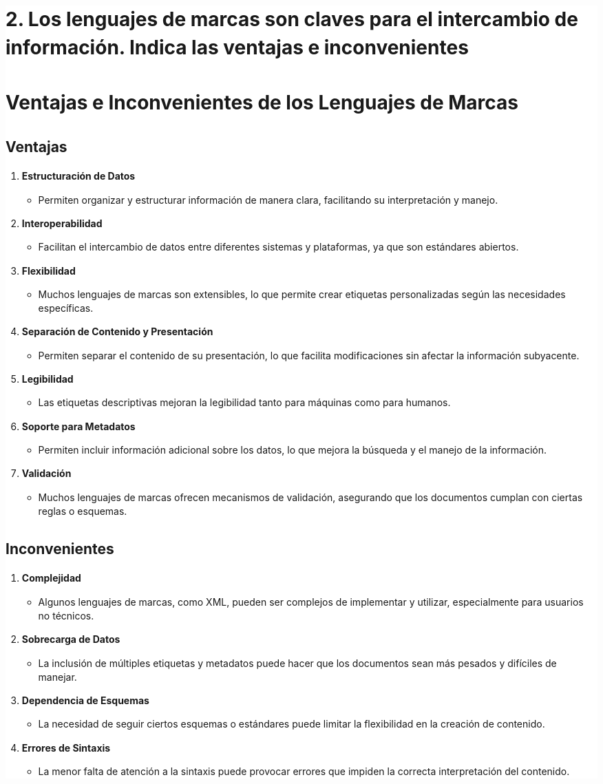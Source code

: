 # **2. Los lenguajes de marcas son claves para el intercambio de información. Indica las ventajas e inconvenientes**

# Ventajas e Inconvenientes de los Lenguajes de Marcas

## Ventajas

1. **Estructuración de Datos**
   - Permiten organizar y estructurar información de manera clara, facilitando su interpretación y manejo.

2. **Interoperabilidad**
   - Facilitan el intercambio de datos entre diferentes sistemas y plataformas, ya que son estándares abiertos.

3. **Flexibilidad**
   - Muchos lenguajes de marcas son extensibles, lo que permite crear etiquetas personalizadas según las necesidades específicas.

4. **Separación de Contenido y Presentación**
   - Permiten separar el contenido de su presentación, lo que facilita modificaciones sin afectar la información subyacente.

5. **Legibilidad**
   - Las etiquetas descriptivas mejoran la legibilidad tanto para máquinas como para humanos.

6. **Soporte para Metadatos**
   - Permiten incluir información adicional sobre los datos, lo que mejora la búsqueda y el manejo de la información.

7. **Validación**
   - Muchos lenguajes de marcas ofrecen mecanismos de validación, asegurando que los documentos cumplan con ciertas reglas o esquemas.

## Inconvenientes

1. **Complejidad**
   - Algunos lenguajes de marcas, como XML, pueden ser complejos de implementar y utilizar, especialmente para usuarios no técnicos.

2. **Sobrecarga de Datos**
   - La inclusión de múltiples etiquetas y metadatos puede hacer que los documentos sean más pesados y difíciles de manejar.

3. **Dependencia de Esquemas**
   - La necesidad de seguir ciertos esquemas o estándares puede limitar la flexibilidad en la creación de contenido.

4. **Errores de Sintaxis**
   - La menor falta de atención a la sintaxis puede provocar errores que impiden la correcta interpretación del contenido.
